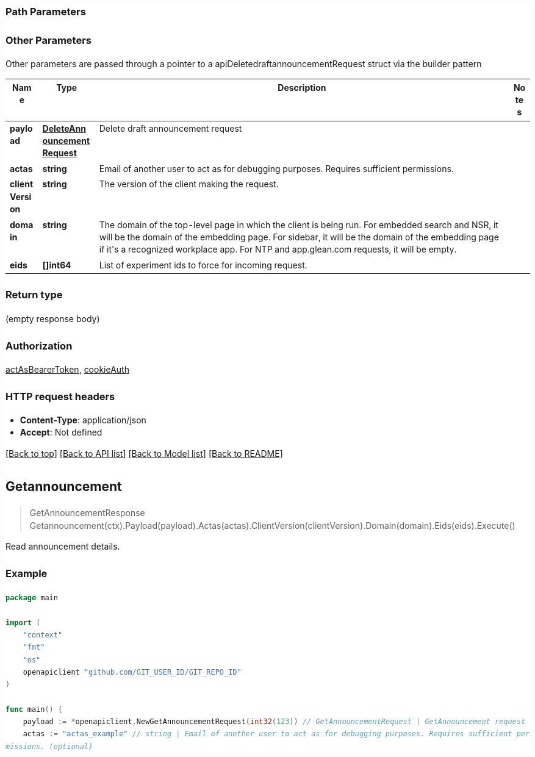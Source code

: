 ### Path Parameters



### Other Parameters

Other parameters are passed through a pointer to a apiDeletedraftannouncementRequest struct via the builder pattern


Name | Type | Description  | Notes
------------- | ------------- | ------------- | -------------
 **payload** | [**DeleteAnnouncementRequest**](DeleteAnnouncementRequest.md) | Delete draft announcement request | 
 **actas** | **string** | Email of another user to act as for debugging purposes. Requires sufficient permissions. | 
 **clientVersion** | **string** | The version of the client making the request. | 
 **domain** | **string** | The domain of the top-level page in which the client is being run. For embedded search and NSR, it will be the domain of the embedding page. For sidebar, it will be the domain of the embedding page if it&#39;s a recognized workplace app. For NTP and app.glean.com requests, it will be empty. | 
 **eids** | **[]int64** | List of experiment ids to force for incoming request. | 

### Return type

 (empty response body)

### Authorization

[actAsBearerToken](../README.md#actAsBearerToken), [cookieAuth](../README.md#cookieAuth)

### HTTP request headers

- **Content-Type**: application/json
- **Accept**: Not defined

[[Back to top]](#) [[Back to API list]](../README.md#documentation-for-api-endpoints)
[[Back to Model list]](../README.md#documentation-for-models)
[[Back to README]](../README.md)


## Getannouncement

> GetAnnouncementResponse Getannouncement(ctx).Payload(payload).Actas(actas).ClientVersion(clientVersion).Domain(domain).Eids(eids).Execute()

Read announcement details.



### Example

```go
package main

import (
    "context"
    "fmt"
    "os"
    openapiclient "github.com/GIT_USER_ID/GIT_REPO_ID"
)

func main() {
    payload := *openapiclient.NewGetAnnouncementRequest(int32(123)) // GetAnnouncementRequest | GetAnnouncement request
    actas := "actas_example" // string | Email of another user to act as for debugging purposes. Requires sufficient permissions. (optional)
```